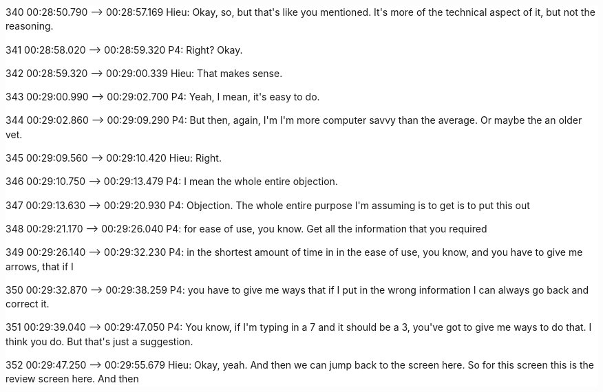 340
00:28:50.790 --> 00:28:57.169
Hieu: Okay, so, but that's like you mentioned. It's more of the technical aspect of it, but not the reasoning.

341
00:28:58.020 --> 00:28:59.320
P4: Right? Okay.

342
00:28:59.320 --> 00:29:00.339
Hieu: That makes sense.

343
00:29:00.990 --> 00:29:02.700
P4: Yeah, I mean, it's easy to do.

344
00:29:02.860 --> 00:29:09.290
P4: But then, again, I'm I'm more computer savvy than the average. Or maybe the an older vet.

345
00:29:09.560 --> 00:29:10.420
Hieu: Right.

346
00:29:10.750 --> 00:29:13.479
P4: I mean the whole entire objection.

347
00:29:13.630 --> 00:29:20.930
P4: Objection. The whole entire purpose I'm assuming is to get is to put this out

348
00:29:21.170 --> 00:29:26.040
P4: for ease of use, you know. Get all the information that you required

349
00:29:26.140 --> 00:29:32.230
P4: in the shortest amount of time in in the ease of use, you know, and you have to give me arrows, that if I

350
00:29:32.870 --> 00:29:38.259
P4: you have to give me ways that if I put in the wrong information I can always go back and correct it.

351
00:29:39.040 --> 00:29:47.050
P4: You know, if I'm typing in a 7 and it should be a 3, you've got to give me ways to do that. I think you do. But that's just a suggestion.

352
00:29:47.250 --> 00:29:55.679
Hieu: Okay, yeah. And then we can jump back to the screen here. So for this screen this is the review screen here. And then
